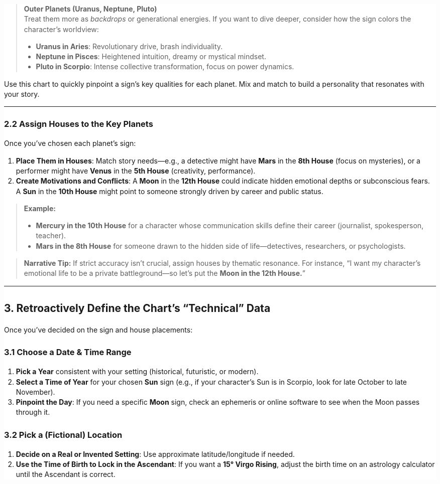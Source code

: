 > **Outer Planets (Uranus, Neptune, Pluto)**  
> Treat them more as _backdrops_ or generational energies. If you want to dive deeper, consider how the sign colors the character’s worldview:
>
> - **Uranus in Aries**: Revolutionary drive, brash individuality.
> - **Neptune in Pisces**: Heightened intuition, dreamy or mystical mindset.
> - **Pluto in Scorpio**: Intense collective transformation, focus on power dynamics.

Use this chart to quickly pinpoint a sign’s key qualities for each planet. Mix and match to build a personality that resonates with your story.

---

### 2.2 Assign Houses to the Key Planets

Once you’ve chosen each planet’s sign:

1. **Place Them in Houses**: Match story needs—e.g., a detective might have **Mars** in the **8th House** (focus on mysteries), or a performer might have **Venus** in the **5th House** (creativity, performance).
2. **Create Motivations and Conflicts**: A **Moon** in the **12th House** could indicate hidden emotional depths or subconscious fears. A **Sun** in the **10th House** might point to someone strongly driven by career and public status.

> **Example:**
>
> - **Mercury in the 10th House** for a character whose communication skills define their career (journalist, spokesperson, teacher).
> - **Mars in the 8th House** for someone drawn to the hidden side of life—detectives, researchers, or psychologists.

> **Narrative Tip:** If strict accuracy isn’t crucial, assign houses by thematic resonance. For instance, “I want my character’s emotional life to be a private battleground—so let’s put the **Moon in the 12th House.**”

---

## 3. Retroactively Define the Chart’s “Technical” Data

Once you’ve decided on the sign and house placements:

### 3.1 Choose a Date & Time Range

1. **Pick a Year** consistent with your setting (historical, futuristic, or modern).
2. **Select a Time of Year** for your chosen **Sun** sign (e.g., if your character’s Sun is in Scorpio, look for late October to late November).
3. **Pinpoint the Day**: If you need a specific **Moon** sign, check an ephemeris or online software to see when the Moon passes through it.

### 3.2 Pick a (Fictional) Location

1. **Decide on a Real or Invented Setting**: Use approximate latitude/longitude if needed.
2. **Use the Time of Birth to Lock in the Ascendant**: If you want a **15° Virgo Rising**, adjust the birth time on an astrology calculator until the Ascendant is correct.
